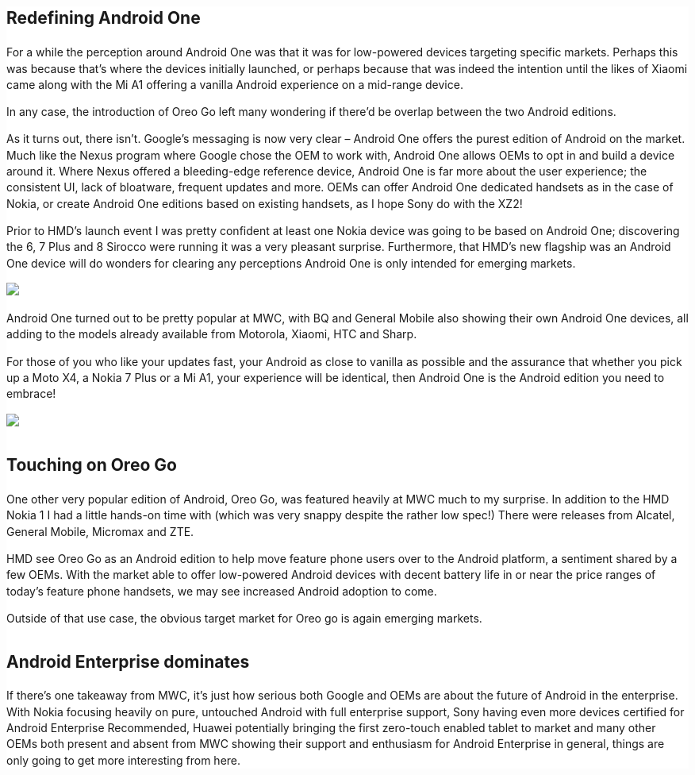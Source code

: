 Redefining Android One
----------------------

For a while the perception around Android One was that it was for low-powered devices targeting specific markets. Perhaps this was because that’s where the devices initially launched, or perhaps because that was indeed the intention until the likes of Xiaomi came along with the Mi A1 offering a vanilla Android experience on a mid-range device.

In any case, the introduction of Oreo Go left many wondering if there’d be overlap between the two Android editions.

As it turns out, there isn’t. Google’s messaging is now very clear – Android One offers the purest edition of Android on the market. Much like the Nexus program where Google chose the OEM to work with, Android One allows OEMs to opt in and build a device around it. Where Nexus offered a bleeding-edge reference device, Android One is far more about the user experience; the consistent UI, lack of bloatware, frequent updates and more. OEMs can offer Android One dedicated handsets as in the case of Nokia, or create Android One editions based on existing handsets, as I hope Sony do with the XZ2!

Prior to HMD’s launch event I was pretty confident at least one Nokia device was going to be based on Android One; discovering the 6, 7 Plus and 8 Sirocco were running it was a very pleasant surprise. Furthermore, that HMD’s new flagship was an Android One device will do wonders for clearing any perceptions Android One is only intended for emerging markets.

![](https://bucket.bayton.uk-lon1.upcloudobjects.com/uploads/2018/03/sonys-e1519998292706.jpg)

Android One turned out to be pretty popular at MWC, with BQ and General Mobile also showing their own Android One devices, all adding to the models already available from Motorola, Xiaomi, HTC and Sharp.

For those of you who like your updates fast, your Android as close to vanilla as possible and the assurance that whether you pick up a Moto X4, a Nokia 7 Plus or a Mi A1, your experience will be identical, then Android One is the Android edition you need to embrace!

![](https://bucket.bayton.uk-lon1.upcloudobjects.com/uploads/2018/03/Image-uploaded-from-iOS-4-e1520002301373.jpg)

Touching on Oreo Go
-------------------

One other very popular edition of Android, Oreo Go, was featured heavily at MWC much to my surprise. In addition to the HMD Nokia 1 I had a little hands-on time with (which was very snappy despite the rather low spec!) There were releases from Alcatel, General Mobile, Micromax and ZTE.

HMD see Oreo Go as an Android edition to help move feature phone users over to the Android platform, a sentiment shared by a few OEMs. With the market able to offer low-powered Android devices with decent battery life in or near the price ranges of today’s feature phone handsets, we may see increased Android adoption to come.

Outside of that use case, the obvious target market for Oreo go is again emerging markets.

Android Enterprise dominates
----------------------------

If there’s one takeaway from MWC, it’s just how serious both Google and OEMs are about the future of Android in the enterprise. With Nokia focusing heavily on pure, untouched Android with full enterprise support, Sony having even more devices certified for Android Enterprise Recommended, Huawei potentially bringing the first zero-touch enabled tablet to market and many other OEMs both present and absent from MWC showing their support and enthusiasm for Android Enterprise in general, things are only going to get more interesting from here.
